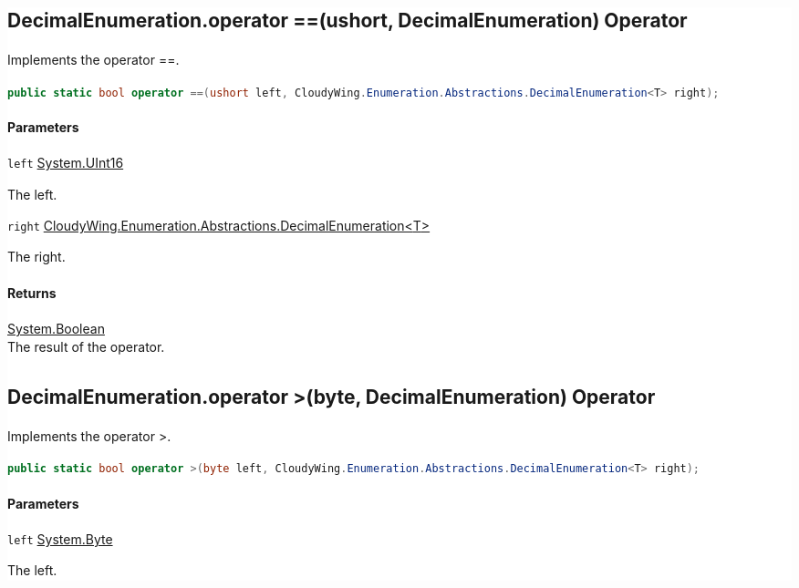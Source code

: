 ## DecimalEnumeration<T>.operator ==(ushort, DecimalEnumeration<T>) Operator

Implements the operator ==.

```csharp
public static bool operator ==(ushort left, CloudyWing.Enumeration.Abstractions.DecimalEnumeration<T> right);
```
#### Parameters

<a name='CloudyWing.Enumeration.Abstractions.DecimalEnumeration_T_.op_Equality(ushort,CloudyWing.Enumeration.Abstractions.DecimalEnumeration_T_).left'></a>

`left` [System.UInt16](https://docs.microsoft.com/en-us/dotnet/api/System.UInt16 'System.UInt16')

The left.

<a name='CloudyWing.Enumeration.Abstractions.DecimalEnumeration_T_.op_Equality(ushort,CloudyWing.Enumeration.Abstractions.DecimalEnumeration_T_).right'></a>

`right` [CloudyWing.Enumeration.Abstractions.DecimalEnumeration&lt;](CloudyWing.Enumeration.Abstractions.DecimalEnumeration_T_.md 'CloudyWing.Enumeration.Abstractions.DecimalEnumeration<T>')[T](CloudyWing.Enumeration.Abstractions.DecimalEnumeration_T_.md#CloudyWing.Enumeration.Abstractions.DecimalEnumeration_T_.T 'CloudyWing.Enumeration.Abstractions.DecimalEnumeration<T>.T')[&gt;](CloudyWing.Enumeration.Abstractions.DecimalEnumeration_T_.md 'CloudyWing.Enumeration.Abstractions.DecimalEnumeration<T>')

The right.

#### Returns
[System.Boolean](https://docs.microsoft.com/en-us/dotnet/api/System.Boolean 'System.Boolean')  
The result of the operator.

<a name='CloudyWing.Enumeration.Abstractions.DecimalEnumeration_T_.op_GreaterThan(byte,CloudyWing.Enumeration.Abstractions.DecimalEnumeration_T_)'></a>

## DecimalEnumeration<T>.operator >(byte, DecimalEnumeration<T>) Operator

Implements the operator >.

```csharp
public static bool operator >(byte left, CloudyWing.Enumeration.Abstractions.DecimalEnumeration<T> right);
```
#### Parameters

<a name='CloudyWing.Enumeration.Abstractions.DecimalEnumeration_T_.op_GreaterThan(byte,CloudyWing.Enumeration.Abstractions.DecimalEnumeration_T_).left'></a>

`left` [System.Byte](https://docs.microsoft.com/en-us/dotnet/api/System.Byte 'System.Byte')

The left.

<a name='CloudyWing.Enumeration.Abstractions.DecimalEnumeration_T_.op_GreaterThan(byte,CloudyWing.Enumeration.Abstractions.DecimalEnumeration_T_).right'></a>
